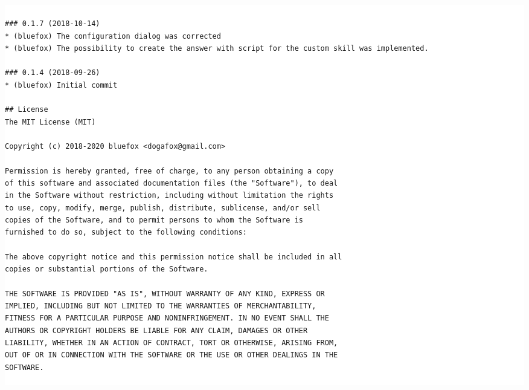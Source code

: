 ```

### 0.1.7 (2018-10-14)
* (bluefox) The configuration dialog was corrected
* (bluefox) The possibility to create the answer with script for the custom skill was implemented.

### 0.1.4 (2018-09-26)
* (bluefox) Initial commit

## License
The MIT License (MIT)

Copyright (c) 2018-2020 bluefox <dogafox@gmail.com>

Permission is hereby granted, free of charge, to any person obtaining a copy
of this software and associated documentation files (the "Software"), to deal
in the Software without restriction, including without limitation the rights
to use, copy, modify, merge, publish, distribute, sublicense, and/or sell
copies of the Software, and to permit persons to whom the Software is
furnished to do so, subject to the following conditions:

The above copyright notice and this permission notice shall be included in all
copies or substantial portions of the Software.

THE SOFTWARE IS PROVIDED "AS IS", WITHOUT WARRANTY OF ANY KIND, EXPRESS OR
IMPLIED, INCLUDING BUT NOT LIMITED TO THE WARRANTIES OF MERCHANTABILITY,
FITNESS FOR A PARTICULAR PURPOSE AND NONINFRINGEMENT. IN NO EVENT SHALL THE
AUTHORS OR COPYRIGHT HOLDERS BE LIABLE FOR ANY CLAIM, DAMAGES OR OTHER
LIABILITY, WHETHER IN AN ACTION OF CONTRACT, TORT OR OTHERWISE, ARISING FROM,
OUT OF OR IN CONNECTION WITH THE SOFTWARE OR THE USE OR OTHER DEALINGS IN THE
SOFTWARE.

